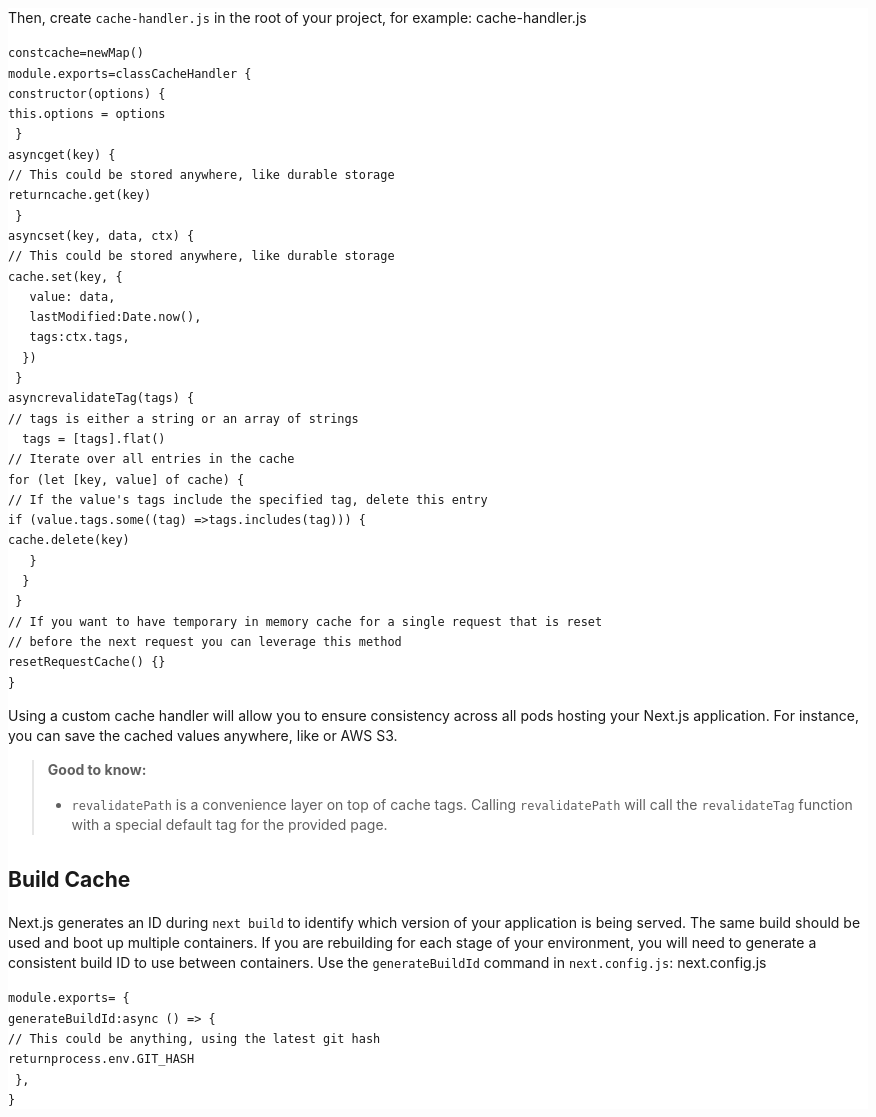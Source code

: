 Then, create `cache-handler.js` in the root of your project, for example:
cache-handler.js
```
constcache=newMap()
module.exports=classCacheHandler {
constructor(options) {
this.options = options
 }
asyncget(key) {
// This could be stored anywhere, like durable storage
returncache.get(key)
 }
asyncset(key, data, ctx) {
// This could be stored anywhere, like durable storage
cache.set(key, {
   value: data,
   lastModified:Date.now(),
   tags:ctx.tags,
  })
 }
asyncrevalidateTag(tags) {
// tags is either a string or an array of strings
  tags = [tags].flat()
// Iterate over all entries in the cache
for (let [key, value] of cache) {
// If the value's tags include the specified tag, delete this entry
if (value.tags.some((tag) =>tags.includes(tag))) {
cache.delete(key)
   }
  }
 }
// If you want to have temporary in memory cache for a single request that is reset
// before the next request you can leverage this method
resetRequestCache() {}
}
```

Using a custom cache handler will allow you to ensure consistency across all pods hosting your Next.js application. For instance, you can save the cached values anywhere, like or AWS S3.
> **Good to know:**
>   * `revalidatePath` is a convenience layer on top of cache tags. Calling `revalidatePath` will call the `revalidateTag` function with a special default tag for the provided page.
> 

## Build Cache
Next.js generates an ID during `next build` to identify which version of your application is being served. The same build should be used and boot up multiple containers.
If you are rebuilding for each stage of your environment, you will need to generate a consistent build ID to use between containers. Use the `generateBuildId` command in `next.config.js`:
next.config.js
```
module.exports= {
generateBuildId:async () => {
// This could be anything, using the latest git hash
returnprocess.env.GIT_HASH
 },
}
```

